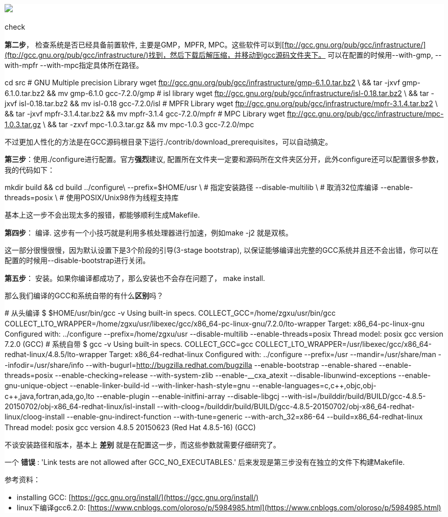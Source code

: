 ![](//upload-images.jianshu.io/upload_images/2013053-c5d4c17d7e569961.jpg?imageMogr2/auto-orient/strip%7CimageView2/2/w/1000/format/webp)

check

**第二步**， 检查系统是否已经具备前置软件, 主要是GMP，MPFR, MPC。这些软件可以到[ftp://gcc.gnu.org/pub/gcc/infrastructure/](ftp://gcc.gnu.org/pub/gcc/infrastructure/)找到，然后下载后解压缩，并移动到gcc源码文件夹下。 可以在配置的时候用--with-gmp, --with-mpfr --with-mpc指定具体所在路径。

cd src  # GNU Multiple precision Library  wget ftp://gcc.gnu.org/pub/gcc/infrastructure/gmp-6.1.0.tar.bz2 \  && tar -jxvf gmp-6.1.0.tar.bz2 && mv gmp-6.1.0 gcc-7.2.0/gmp  # isl library  wget ftp://gcc.gnu.org/pub/gcc/infrastructure/isl-0.18.tar.bz2 \  && tar -jxvf isl-0.18.tar.bz2 && mv isl-0.18 gcc-7.2.0/isl  # MPFR Library  wget ftp://gcc.gnu.org/pub/gcc/infrastructure/mpfr-3.1.4.tar.bz2 \  && tar -jxvf mpfr-3.1.4.tar.bz2 && mv mpfr-3.1.4 gcc-7.2.0/mpfr  # MPC Library  wget ftp://gcc.gnu.org/pub/gcc/infrastructure/mpc-1.0.3.tar.gz \  && tar -zxvf mpc-1.0.3.tar.gz && mv mpc-1.0.3 gcc-7.2.0/mpc  

不过更加人性化的方法是在GCC源码根目录下运行./contrib/download_prerequisites，可以自动搞定。

**第三步**：使用./configure进行配置。官方**强烈**建议, 配置所在文件夹一定要和源码所在文件夹区分开，此外configure还可以配置很多参数，我的代码如下：

mkdir build && cd build  ../configure\      --prefix=$HOME/usr \ # 指定安装路径      --disable-multilib \ # 取消32位库编译      --enable-threads=posix \ # 使用POSIX/Unix98作为线程支持库  

基本上这一步不会出现太多的报错，都能够顺利生成Makefile.

**第四步**： 编译. 这步有一个小技巧就是利用多核处理器进行加速，例如make -j2 就是双核。

这一部分很慢很慢，因为默认设置下是3个阶段的引导(3-stage bootstrap), 以保证能够编译出完整的GCC系统并且还不会出错，你可以在配置的时候用--disable-bootstrap进行关闭。

**第五步**： 安装。如果你编译都成功了，那么安装也不会存在问题了， make install.

那么我们编译的GCC和系统自带的有什么**区别**吗？

\# 从头编译  $ $HOME/usr/bin/gcc -v  Using built-in specs.  COLLECT\_GCC=/home/zgxu/usr/bin/gcc  COLLECT\_LTO\_WRAPPER=/home/zgxu/usr/libexec/gcc/x86\_64-pc-linux-gnu/7.2.0/lto-wrapper  Target: x86\_64-pc-linux-gnu  Configured with: ../configure --prefix=/home/zgxu/usr --disable-multilib --enable-threads=posix  Thread model: posix  gcc version 7.2.0 (GCC)  # 系统自带  $ gcc -v  Using built-in specs.  COLLECT\_GCC=gcc  COLLECT\_LTO\_WRAPPER=/usr/libexec/gcc/x86\_64-redhat-linux/4.8.5/lto-wrapper  Target: x86\_64-redhat-linux  Configured with: ../configure --prefix=/usr --mandir=/usr/share/man --infodir=/usr/share/info --with-bugurl=http://bugzilla.redhat.com/bugzilla --enable-bootstrap --enable-shared --enable-threads=posix --enable-checking=release --with-system-zlib --enable-\_\_cxa\_atexit --disable-libunwind-exceptions --enable-gnu-unique-object --enable-linker-build-id --with-linker-hash-style=gnu --enable-languages=c,c++,objc,obj-c++,java,fortran,ada,go,lto --enable-plugin --enable-initfini-array --disable-libgcj --with-isl=/builddir/build/BUILD/gcc-4.8.5-20150702/obj-x86\_64-redhat-linux/isl-install --with-cloog=/builddir/build/BUILD/gcc-4.8.5-20150702/obj-x86\_64-redhat-linux/cloog-install --enable-gnu-indirect-function --with-tune=generic --with-arch\_32=x86-64 --build=x86\_64-redhat-linux  Thread model: posix  gcc version 4.8.5 20150623 (Red Hat 4.8.5-16) (GCC)  

不谈安装路径和版本，基本上 **差别** 就是在配置这一步，而这些参数就需要仔细研究了。

一个 **错误** : 'Link tests are not allowed after GCC\_NO\_EXECUTABLES.' 后来发现是第三步没有在独立的文件下构建Makefile.

参考资料：

*   installing GCC: [https://gcc.gnu.org/install/](https://gcc.gnu.org/install/)
*   linux下编译gcc6.2.0: [https://www.cnblogs.com/oloroso/p/5984985.html](https://www.cnblogs.com/oloroso/p/5984985.html)

